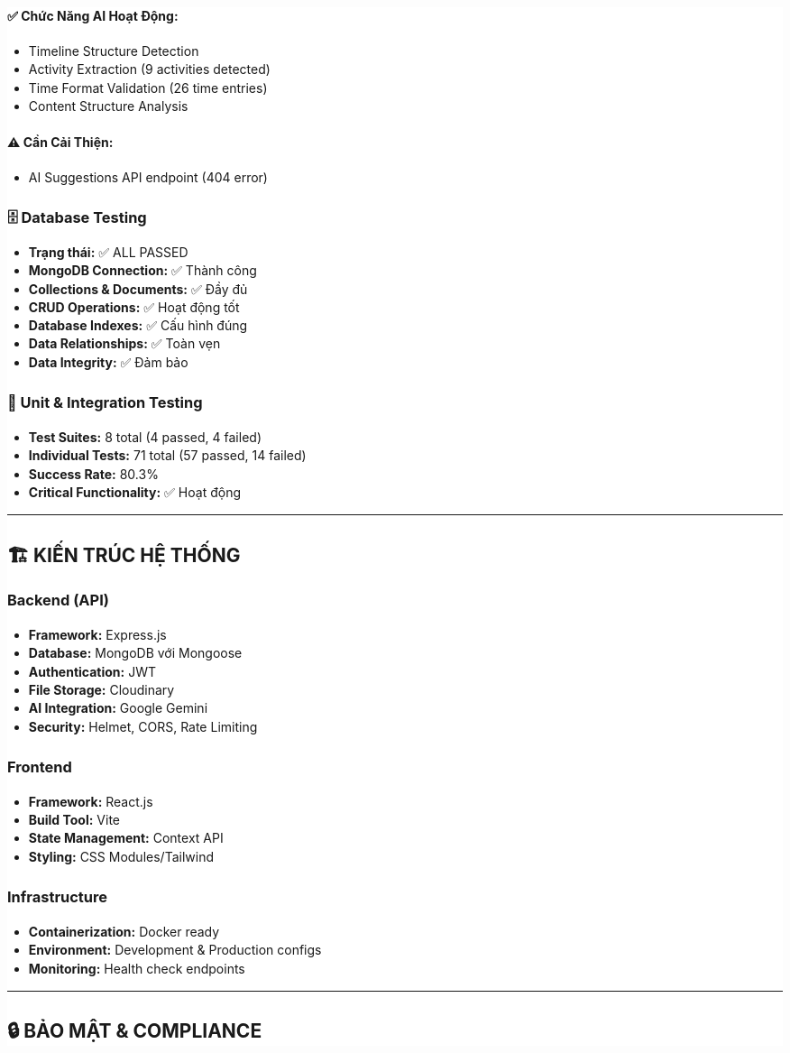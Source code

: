 #### ✅ Chức Năng AI Hoạt Động:
- Timeline Structure Detection
- Activity Extraction (9 activities detected)
- Time Format Validation (26 time entries)
- Content Structure Analysis

#### ⚠️ Cần Cải Thiện:
- AI Suggestions API endpoint (404 error)

### 🗄️ Database Testing
- **Trạng thái:** ✅ ALL PASSED
- **MongoDB Connection:** ✅ Thành công
- **Collections & Documents:** ✅ Đầy đủ
- **CRUD Operations:** ✅ Hoạt động tốt
- **Database Indexes:** ✅ Cấu hình đúng
- **Data Relationships:** ✅ Toàn vẹn
- **Data Integrity:** ✅ Đảm bảo

### 🧪 Unit & Integration Testing
- **Test Suites:** 8 total (4 passed, 4 failed)
- **Individual Tests:** 71 total (57 passed, 14 failed)
- **Success Rate:** 80.3%
- **Critical Functionality:** ✅ Hoạt động

---

## 🏗️ KIẾN TRÚC HỆ THỐNG

### Backend (API)
- **Framework:** Express.js
- **Database:** MongoDB với Mongoose
- **Authentication:** JWT
- **File Storage:** Cloudinary
- **AI Integration:** Google Gemini
- **Security:** Helmet, CORS, Rate Limiting

### Frontend
- **Framework:** React.js
- **Build Tool:** Vite
- **State Management:** Context API
- **Styling:** CSS Modules/Tailwind

### Infrastructure
- **Containerization:** Docker ready
- **Environment:** Development & Production configs
- **Monitoring:** Health check endpoints

---

## 🔒 BẢO MẬT & COMPLIANCE
